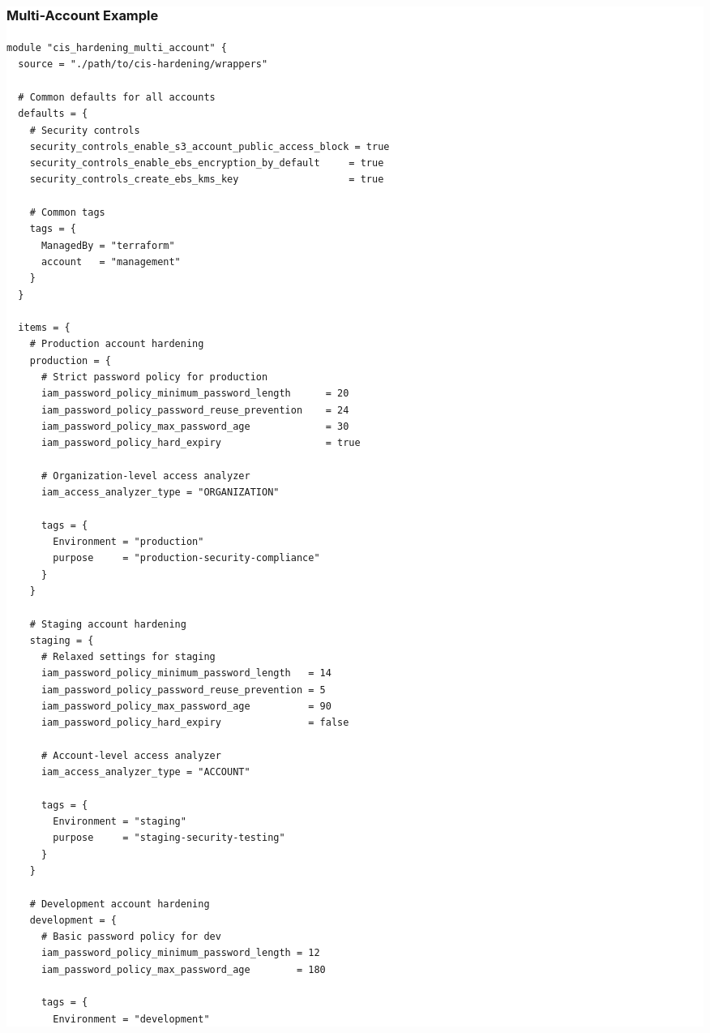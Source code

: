 ### Multi-Account Example

```hcl
module "cis_hardening_multi_account" {
  source = "./path/to/cis-hardening/wrappers"

  # Common defaults for all accounts
  defaults = {
    # Security controls
    security_controls_enable_s3_account_public_access_block = true
    security_controls_enable_ebs_encryption_by_default     = true
    security_controls_create_ebs_kms_key                   = true
    
    # Common tags
    tags = {
      ManagedBy = "terraform"
      account   = "management"
    }
  }

  items = {
    # Production account hardening
    production = {
      # Strict password policy for production
      iam_password_policy_minimum_password_length      = 20
      iam_password_policy_password_reuse_prevention    = 24
      iam_password_policy_max_password_age             = 30
      iam_password_policy_hard_expiry                  = true
      
      # Organization-level access analyzer
      iam_access_analyzer_type = "ORGANIZATION"
      
      tags = {
        Environment = "production"
        purpose     = "production-security-compliance"
      }
    }
    
    # Staging account hardening
    staging = {
      # Relaxed settings for staging
      iam_password_policy_minimum_password_length   = 14
      iam_password_policy_password_reuse_prevention = 5
      iam_password_policy_max_password_age          = 90
      iam_password_policy_hard_expiry               = false
      
      # Account-level access analyzer
      iam_access_analyzer_type = "ACCOUNT"
      
      tags = {
        Environment = "staging"
        purpose     = "staging-security-testing"
      }
    }
    
    # Development account hardening
    development = {
      # Basic password policy for dev
      iam_password_policy_minimum_password_length = 12
      iam_password_policy_max_password_age        = 180
      
      tags = {
        Environment = "development"
```